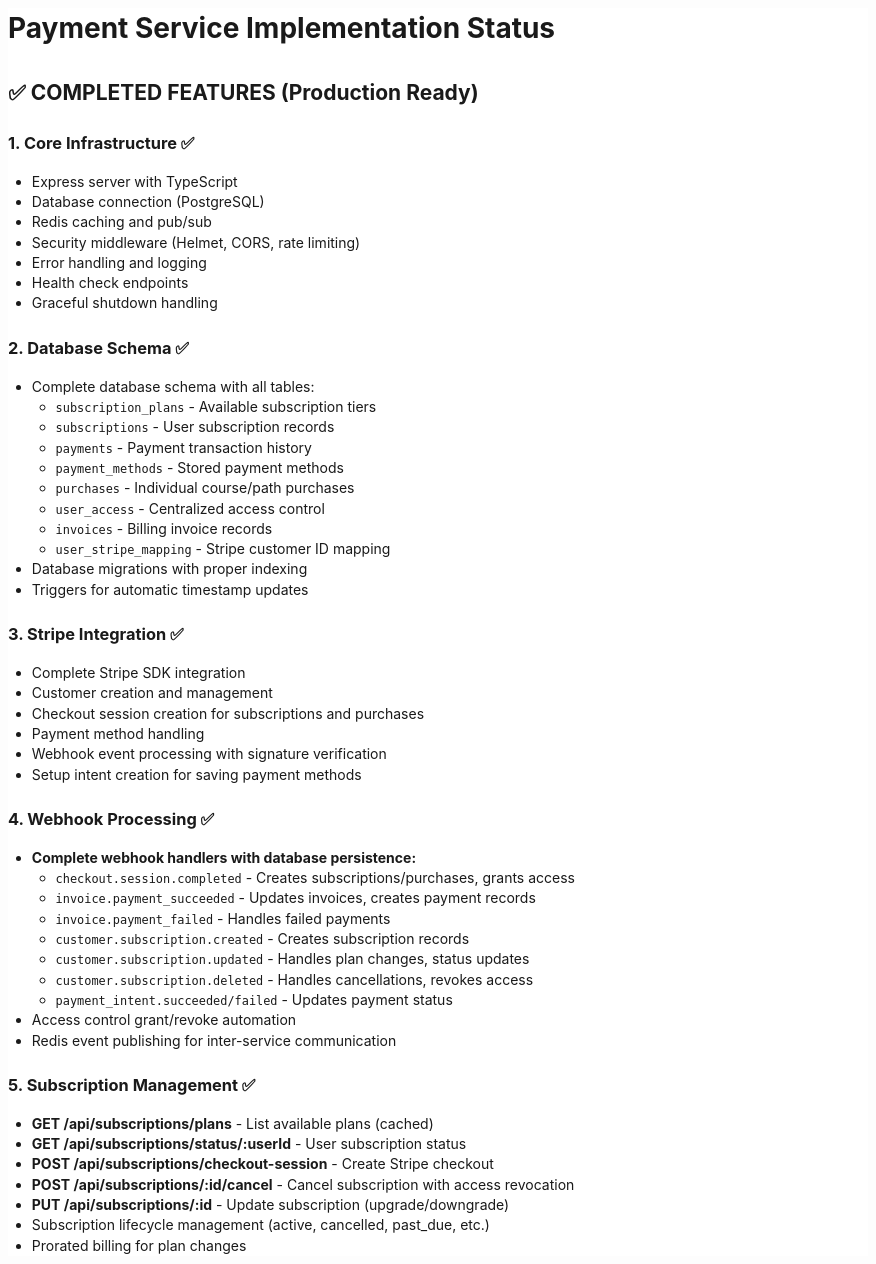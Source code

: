 # Payment Service Implementation Status

## ✅ COMPLETED FEATURES (Production Ready)

### 1. **Core Infrastructure** ✅
- Express server with TypeScript
- Database connection (PostgreSQL)
- Redis caching and pub/sub
- Security middleware (Helmet, CORS, rate limiting)
- Error handling and logging
- Health check endpoints
- Graceful shutdown handling

### 2. **Database Schema** ✅
- Complete database schema with all tables:
  - `subscription_plans` - Available subscription tiers
  - `subscriptions` - User subscription records
  - `payments` - Payment transaction history
  - `payment_methods` - Stored payment methods
  - `purchases` - Individual course/path purchases
  - `user_access` - Centralized access control
  - `invoices` - Billing invoice records
  - `user_stripe_mapping` - Stripe customer ID mapping
- Database migrations with proper indexing
- Triggers for automatic timestamp updates

### 3. **Stripe Integration** ✅
- Complete Stripe SDK integration
- Customer creation and management
- Checkout session creation for subscriptions and purchases
- Payment method handling
- Webhook event processing with signature verification
- Setup intent creation for saving payment methods

### 4. **Webhook Processing** ✅
- **Complete webhook handlers with database persistence:**
  - `checkout.session.completed` - Creates subscriptions/purchases, grants access
  - `invoice.payment_succeeded` - Updates invoices, creates payment records
  - `invoice.payment_failed` - Handles failed payments
  - `customer.subscription.created` - Creates subscription records
  - `customer.subscription.updated` - Handles plan changes, status updates
  - `customer.subscription.deleted` - Handles cancellations, revokes access
  - `payment_intent.succeeded/failed` - Updates payment status
- Access control grant/revoke automation
- Redis event publishing for inter-service communication

### 5. **Subscription Management** ✅
- **GET /api/subscriptions/plans** - List available plans (cached)
- **GET /api/subscriptions/status/:userId** - User subscription status
- **POST /api/subscriptions/checkout-session** - Create Stripe checkout
- **POST /api/subscriptions/:id/cancel** - Cancel subscription with access revocation
- **PUT /api/subscriptions/:id** - Update subscription (upgrade/downgrade)
- Subscription lifecycle management (active, cancelled, past_due, etc.)
- Prorated billing for plan changes

